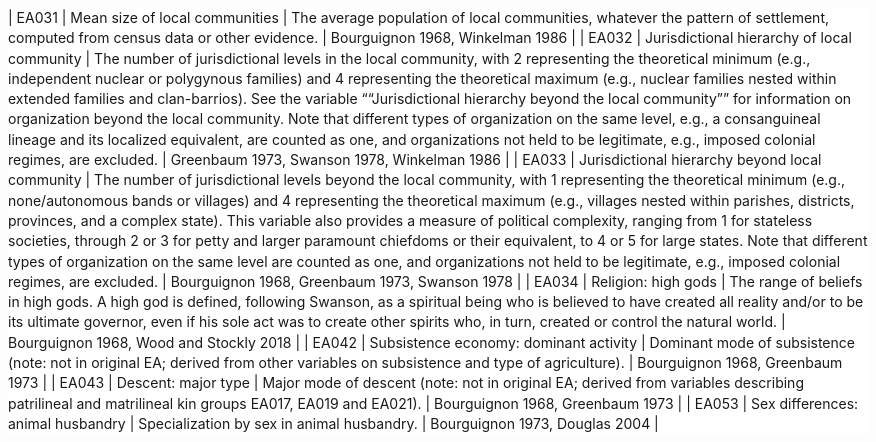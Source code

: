 | EA031 | Mean size of local communities                  | The average population of local communities, whatever the pattern of settlement, computed from census data or other evidence.                                                                                                                                                                                                                                                                                                                                                                                                                                                                                                                                                   | Bourguignon 1968, Winkelman 1986                               |
| EA032 | Jurisdictional hierarchy of local community     | The number of jurisdictional levels in the local community, with 2 representing the theoretical minimum (e.g., independent nuclear or polygynous families) and 4 representing the theoretical maximum (e.g., nuclear families nested within extended families and clan-barrios). See the variable ““Jurisdictional hierarchy beyond the local community”” for information on organization beyond the local community. Note that different types of organization on the same level, e.g., a consanguineal lineage and its localized equivalent, are counted as one, and organizations not held to be legitimate, e.g., imposed colonial regimes, are excluded.                   | Greenbaum 1973, Swanson 1978, Winkelman 1986                   |
| EA033 | Jurisdictional hierarchy beyond local community | The number of jurisdictional levels beyond the local community, with 1 representing the theoretical minimum (e.g., none/autonomous bands or villages) and 4 representing the theoretical maximum (e.g., villages nested within parishes, districts, provinces, and a complex state). This variable also provides a measure of political complexity, ranging from 1 for stateless societies, through 2 or 3 for petty and larger paramount chiefdoms or their equivalent, to 4 or 5 for large states. Note that different types of organization on the same level are counted as one, and organizations not held to be legitimate, e.g., imposed colonial regimes, are excluded. | Bourguignon 1968, Greenbaum 1973, Swanson 1978                 |
| EA034 | Religion: high gods                             | The range of beliefs in high gods. A high god is defined, following Swanson, as a spiritual being who is believed to have created all reality and/or to be its ultimate governor, even if his sole act was to create other spirits who, in turn, created or control the natural world.                                                                                                                                                                                                                                                                                                                                                                                          | Bourguignon 1968, Wood and Stockly 2018                        |
| EA042 | Subsistence economy: dominant activity          | Dominant mode of subsistence (note: not in original EA; derived from other variables on subsistence and type of agriculture).                                                                                                                                                                                                                                                                                                                                                                                                                                                                                                                                                   | Bourguignon 1968, Greenbaum 1973                               |
| EA043 | Descent: major type                             | Major mode of descent (note: not in original EA; derived from variables describing patrilineal and matrilineal kin groups EA017, EA019 and EA021).                                                                                                                                                                                                                                                                                                                                                                                                                                                                                                                              | Bourguignon 1968, Greenbaum 1973                               |
| EA053 | Sex differences: animal husbandry               | Specialization by sex in animal husbandry.                                                                                                                                                                                                                                                                                                                                                                                                                                                                                                                                                                                                                                      | Bourguignon 1973, Douglas 2004                                 |